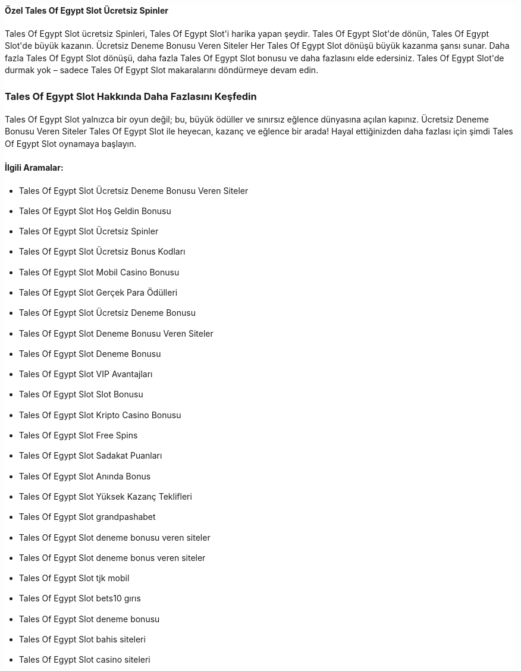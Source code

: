 #### Özel Tales Of Egypt Slot Ücretsiz Spinler

Tales Of Egypt Slot ücretsiz Spinleri, Tales Of Egypt Slot'i harika yapan şeydir. Tales Of Egypt Slot'de dönün, Tales Of Egypt Slot'de büyük kazanın. Ücretsiz Deneme Bonusu Veren Siteler Her Tales Of Egypt Slot dönüşü büyük kazanma şansı sunar. Daha fazla Tales Of Egypt Slot dönüşü, daha fazla Tales Of Egypt Slot bonusu ve daha fazlasını elde edersiniz. Tales Of Egypt Slot'de durmak yok – sadece Tales Of Egypt Slot makaralarını döndürmeye devam edin.

### Tales Of Egypt Slot Hakkında Daha Fazlasını Keşfedin

Tales Of Egypt Slot yalnızca bir oyun değil; bu, büyük ödüller ve sınırsız eğlence dünyasına açılan kapınız. Ücretsiz Deneme Bonusu Veren Siteler Tales Of Egypt Slot ile heyecan, kazanç ve eğlence bir arada! Hayal ettiğinizden daha fazlası için şimdi Tales Of Egypt Slot oynamaya başlayın.

#### İlgili Aramalar:
- Tales Of Egypt Slot Ücretsiz Deneme Bonusu Veren Siteler

- Tales Of Egypt Slot Hoş Geldin Bonusu  

- Tales Of Egypt Slot Ücretsiz Spinler  

- Tales Of Egypt Slot Ücretsiz Bonus Kodları  

- Tales Of Egypt Slot Mobil Casino Bonusu  

- Tales Of Egypt Slot Gerçek Para Ödülleri  

- Tales Of Egypt Slot Ücretsiz Deneme Bonusu

- Tales Of Egypt Slot Deneme Bonusu Veren Siteler

- Tales Of Egypt Slot Deneme Bonusu

- Tales Of Egypt Slot VIP Avantajları  

- Tales Of Egypt Slot Slot Bonusu  

- Tales Of Egypt Slot Kripto Casino Bonusu  

- Tales Of Egypt Slot Free Spins  

- Tales Of Egypt Slot Sadakat Puanları  

- Tales Of Egypt Slot Anında Bonus  

- Tales Of Egypt Slot Yüksek Kazanç Teklifleri  

- Tales Of Egypt Slot grandpashabet

- Tales Of Egypt Slot deneme bonusu veren siteler

- Tales Of Egypt Slot deneme bonus veren siteler

- Tales Of Egypt Slot tjk mobil

- Tales Of Egypt Slot bets10 gırıs

- Tales Of Egypt Slot deneme bonusu

- Tales Of Egypt Slot bahis siteleri

- Tales Of Egypt Slot casino siteleri
